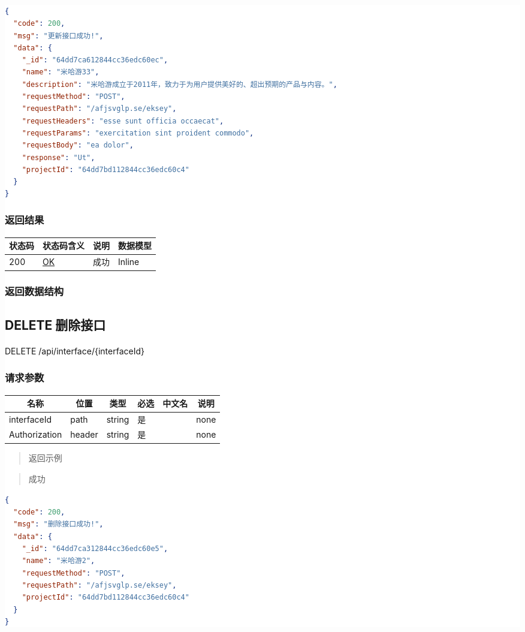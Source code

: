 ```json
{
  "code": 200,
  "msg": "更新接口成功!",
  "data": {
    "_id": "64dd7ca612844cc36edc60ec",
    "name": "米哈游33",
    "description": "米哈游成立于2011年，致力于为用户提供美好的、超出预期的产品与内容。",
    "requestMethod": "POST",
    "requestPath": "/afjsvglp.se/eksey",
    "requestHeaders": "esse sunt officia occaecat",
    "requestParams": "exercitation sint proident commodo",
    "requestBody": "ea dolor",
    "response": "Ut",
    "projectId": "64dd7bd112844cc36edc60c4"
  }
}
```

### 返回结果

|状态码|状态码含义|说明|数据模型|
|---|---|---|---|
|200|[OK](https://tools.ietf.org/html/rfc7231#section-6.3.1)|成功|Inline|

### 返回数据结构

## DELETE 删除接口

DELETE /api/interface/{interfaceId}

### 请求参数

|名称|位置|类型|必选|中文名|说明|
|---|---|---|---|---|---|
|interfaceId|path|string| 是 ||none|
|Authorization|header|string| 是 ||none|

> 返回示例

> 成功

```json
{
  "code": 200,
  "msg": "删除接口成功!",
  "data": {
    "_id": "64dd7ca312844cc36edc60e5",
    "name": "米哈游2",
    "requestMethod": "POST",
    "requestPath": "/afjsvglp.se/eksey",
    "projectId": "64dd7bd112844cc36edc60c4"
  }
}
```
